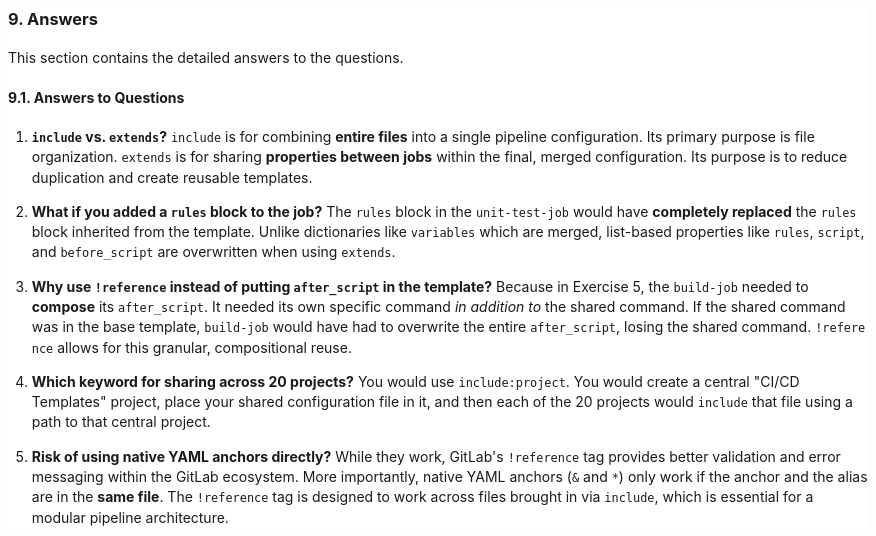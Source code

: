 ### **9. Answers**

This section contains the detailed answers to the questions.

#### **9.1. Answers to Questions**
1.  **`include` vs. `extends`?**
    `include` is for combining **entire files** into a single pipeline configuration. Its primary purpose is file organization. `extends` is for sharing **properties between jobs** within the final, merged configuration. Its purpose is to reduce duplication and create reusable templates.

2.  **What if you added a `rules` block to the job?**
    The `rules` block in the `unit-test-job` would have **completely replaced** the `rules` block inherited from the template. Unlike dictionaries like `variables` which are merged, list-based properties like `rules`, `script`, and `before_script` are overwritten when using `extends`.

3.  **Why use `!reference` instead of putting `after_script` in the template?**
    Because in Exercise 5, the `build-job` needed to **compose** its `after_script`. It needed its own specific command *in addition to* the shared command. If the shared command was in the base template, `build-job` would have had to overwrite the entire `after_script`, losing the shared command. `!reference` allows for this granular, compositional reuse.

4.  **Which keyword for sharing across 20 projects?**
    You would use `include:project`. You would create a central "CI/CD Templates" project, place your shared configuration file in it, and then each of the 20 projects would `include` that file using a path to that central project.

5.  **Risk of using native YAML anchors directly?**
    While they work, GitLab's `!reference` tag provides better validation and error messaging within the GitLab ecosystem. More importantly, native YAML anchors (`&` and `*`) only work if the anchor and the alias are in the **same file**. The `!reference` tag is designed to work across files brought in via `include`, which is essential for a modular pipeline architecture.